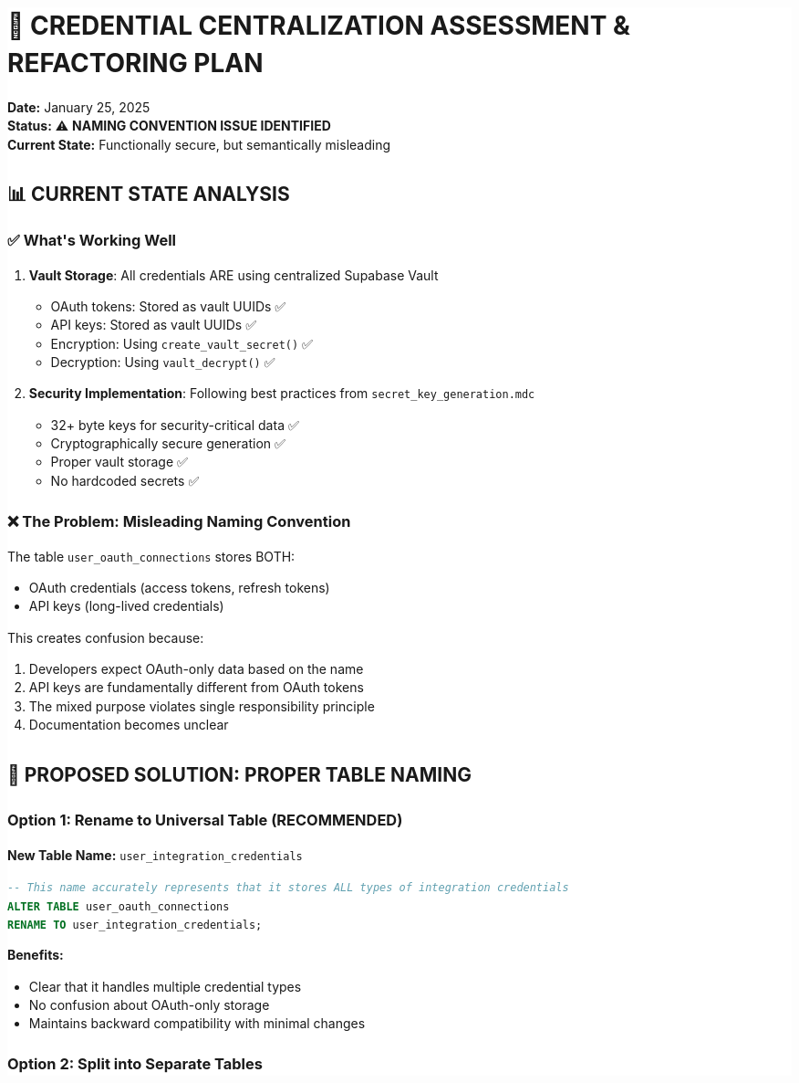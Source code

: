 # 🔐 CREDENTIAL CENTRALIZATION ASSESSMENT & REFACTORING PLAN

**Date:** January 25, 2025  
**Status:** ⚠️ **NAMING CONVENTION ISSUE IDENTIFIED**  
**Current State:** Functionally secure, but semantically misleading  

## 📊 CURRENT STATE ANALYSIS

### ✅ What's Working Well

1. **Vault Storage**: All credentials ARE using centralized Supabase Vault
   - OAuth tokens: Stored as vault UUIDs ✅
   - API keys: Stored as vault UUIDs ✅
   - Encryption: Using `create_vault_secret()` ✅
   - Decryption: Using `vault_decrypt()` ✅

2. **Security Implementation**: Following best practices from `secret_key_generation.mdc`
   - 32+ byte keys for security-critical data ✅
   - Cryptographically secure generation ✅
   - Proper vault storage ✅
   - No hardcoded secrets ✅

### ❌ The Problem: Misleading Naming Convention

The table `user_oauth_connections` stores BOTH:
- OAuth credentials (access tokens, refresh tokens)
- API keys (long-lived credentials)

This creates confusion because:
1. Developers expect OAuth-only data based on the name
2. API keys are fundamentally different from OAuth tokens
3. The mixed purpose violates single responsibility principle
4. Documentation becomes unclear

## 🎯 PROPOSED SOLUTION: PROPER TABLE NAMING

### Option 1: Rename to Universal Table (RECOMMENDED)

**New Table Name:** `user_integration_credentials`

```sql
-- This name accurately represents that it stores ALL types of integration credentials
ALTER TABLE user_oauth_connections 
RENAME TO user_integration_credentials;
```

**Benefits:**
- Clear that it handles multiple credential types
- No confusion about OAuth-only storage
- Maintains backward compatibility with minimal changes

### Option 2: Split into Separate Tables
